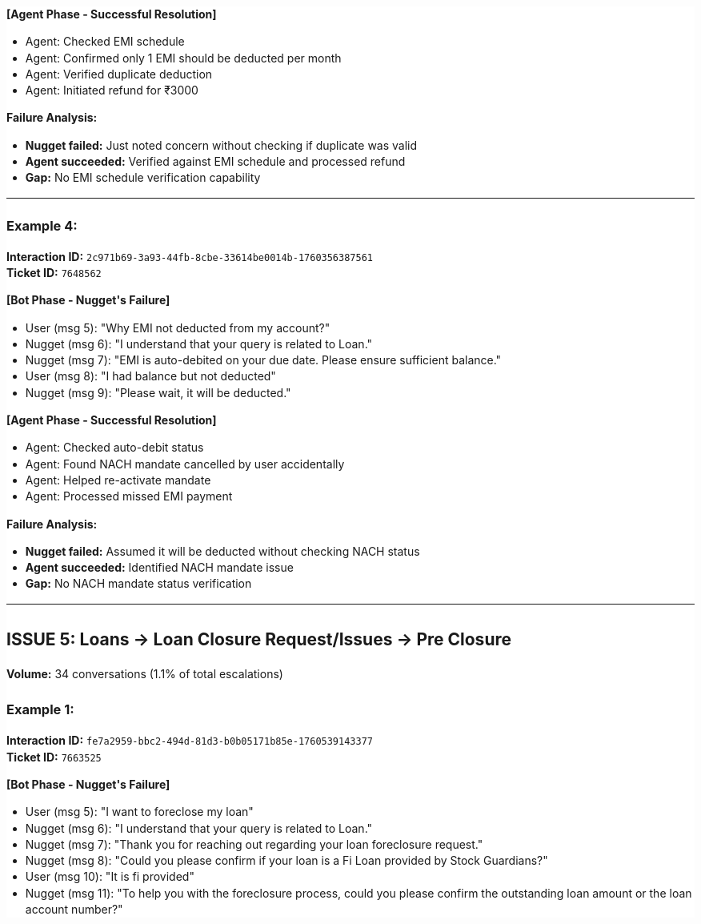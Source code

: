 **[Agent Phase - Successful Resolution]**
- Agent: Checked EMI schedule
- Agent: Confirmed only 1 EMI should be deducted per month
- Agent: Verified duplicate deduction
- Agent: Initiated refund for ₹3000

**Failure Analysis:**
- **Nugget failed:** Just noted concern without checking if duplicate was valid
- **Agent succeeded:** Verified against EMI schedule and processed refund
- **Gap:** No EMI schedule verification capability

---

### Example 4:
**Interaction ID:** `2c971b69-3a93-44fb-8cbe-33614be0014b-1760356387561`  
**Ticket ID:** `7648562`

**[Bot Phase - Nugget's Failure]**
- User (msg 5): "Why EMI not deducted from my account?"
- Nugget (msg 6): "I understand that your query is related to Loan."
- Nugget (msg 7): "EMI is auto-debited on your due date. Please ensure sufficient balance."
- User (msg 8): "I had balance but not deducted"
- Nugget (msg 9): "Please wait, it will be deducted."

**[Agent Phase - Successful Resolution]**
- Agent: Checked auto-debit status
- Agent: Found NACH mandate cancelled by user accidentally
- Agent: Helped re-activate mandate
- Agent: Processed missed EMI payment

**Failure Analysis:**
- **Nugget failed:** Assumed it will be deducted without checking NACH status
- **Agent succeeded:** Identified NACH mandate issue
- **Gap:** No NACH mandate status verification

---

## ISSUE 5: Loans → Loan Closure Request/Issues → Pre Closure
**Volume:** 34 conversations (1.1% of total escalations)

### Example 1:
**Interaction ID:** `fe7a2959-bbc2-494d-81d3-b0b05171b85e-1760539143377`  
**Ticket ID:** `7663525`

**[Bot Phase - Nugget's Failure]**
- User (msg 5): "I want to foreclose my loan"
- Nugget (msg 6): "I understand that your query is related to Loan."
- Nugget (msg 7): "Thank you for reaching out regarding your loan foreclosure request."
- Nugget (msg 8): "Could you please confirm if your loan is a Fi Loan provided by Stock Guardians?"
- User (msg 10): "It is fi provided"
- Nugget (msg 11): "To help you with the foreclosure process, could you please confirm the outstanding loan amount or the loan account number?"
